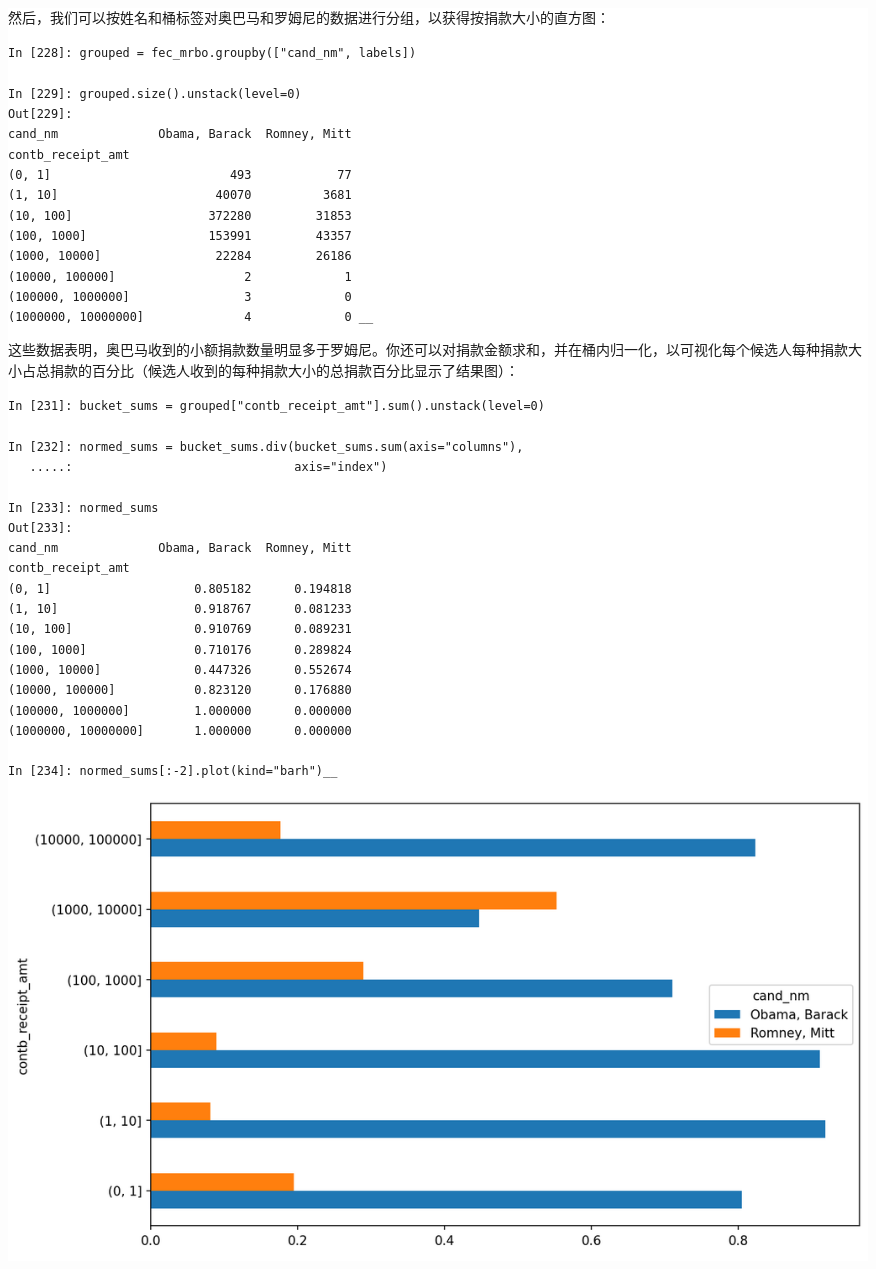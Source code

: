 然后，我们可以按姓名和桶标签对奥巴马和罗姆尼的数据进行分组，以获得按捐款大小的直方图：
    
    
    In [228]: grouped = fec_mrbo.groupby(["cand_nm", labels])
    
    In [229]: grouped.size().unstack(level=0)
    Out[229]: 
    cand_nm              Obama, Barack  Romney, Mitt
    contb_receipt_amt                               
    (0, 1]                         493            77
    (1, 10]                      40070          3681
    (10, 100]                   372280         31853
    (100, 1000]                 153991         43357
    (1000, 10000]                22284         26186
    (10000, 100000]                  2             1
    (100000, 1000000]                3             0
    (1000000, 10000000]              4             0 __

这些数据表明，奥巴马收到的小额捐款数量明显多于罗姆尼。你还可以对捐款金额求和，并在桶内归一化，以可视化每个候选人每种捐款大小占总捐款的百分比（候选人收到的每种捐款大小的总捐款百分比显示了结果图）：
    
    
    In [231]: bucket_sums = grouped["contb_receipt_amt"].sum().unstack(level=0)
    
    In [232]: normed_sums = bucket_sums.div(bucket_sums.sum(axis="columns"),
       .....:                               axis="index")
    
    In [233]: normed_sums
    Out[233]: 
    cand_nm              Obama, Barack  Romney, Mitt
    contb_receipt_amt                               
    (0, 1]                    0.805182      0.194818
    (1, 10]                   0.918767      0.081233
    (10, 100]                 0.910769      0.089231
    (100, 1000]               0.710176      0.289824
    (1000, 10000]             0.447326      0.552674
    (10000, 100000]           0.823120      0.176880
    (100000, 1000000]         1.000000      0.000000
    (1000000, 10000000]       1.000000      0.000000
    
    In [234]: normed_sums[:-2].plot(kind="barh")__

![](images/img_e84a4845.png)
